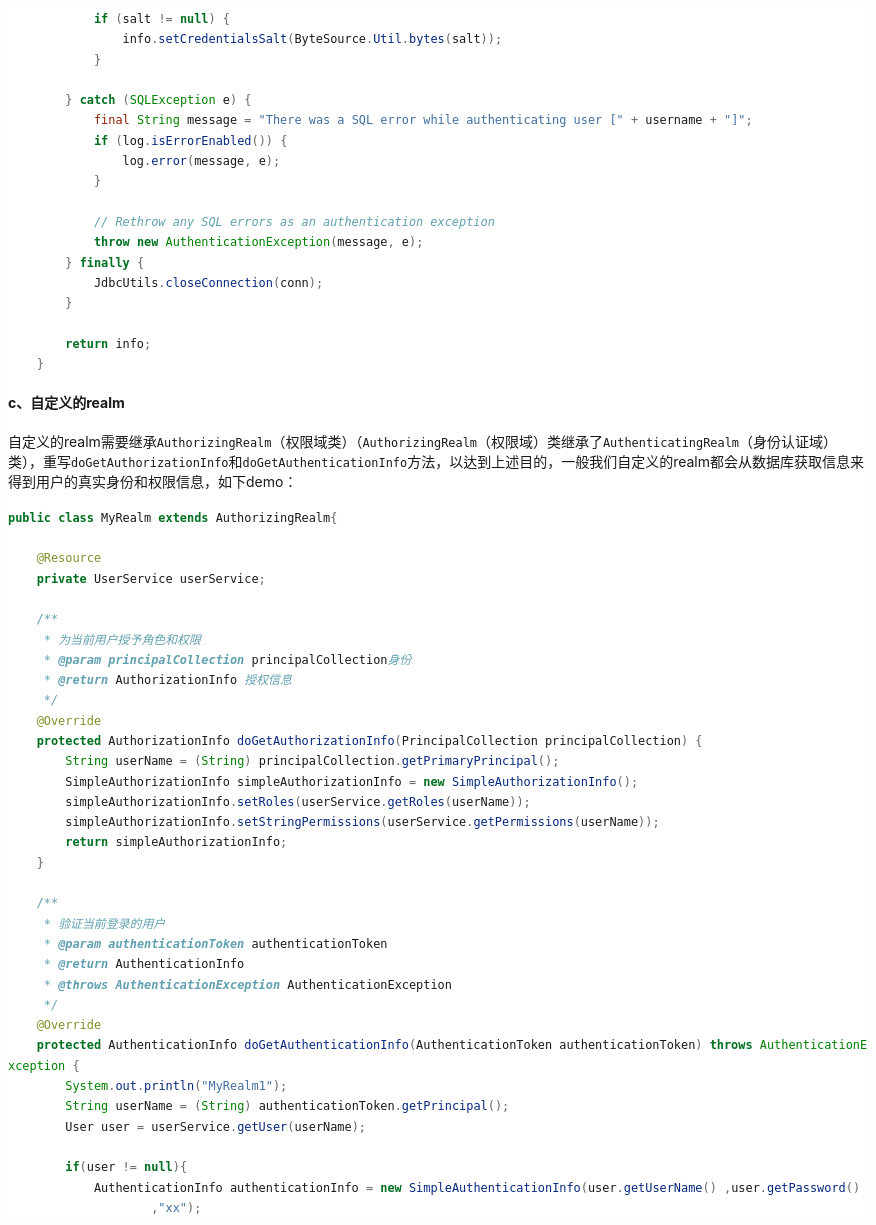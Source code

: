 ```java
            if (salt != null) {
                info.setCredentialsSalt(ByteSource.Util.bytes(salt));
            }

        } catch (SQLException e) {
            final String message = "There was a SQL error while authenticating user [" + username + "]";
            if (log.isErrorEnabled()) {
                log.error(message, e);
            }

            // Rethrow any SQL errors as an authentication exception
            throw new AuthenticationException(message, e);
        } finally {
            JdbcUtils.closeConnection(conn);
        }

        return info;
    }
```

#### c、自定义的realm

自定义的realm需要继承`AuthorizingRealm`（权限域类）（`AuthorizingRealm`（权限域）类继承了`AuthenticatingRealm`（身份认证域）类），重写`doGetAuthorizationInfo`和`doGetAuthenticationInfo`方法，以达到上述目的，一般我们自定义的realm都会从数据库获取信息来得到用户的真实身份和权限信息，如下demo：

```java
public class MyRealm extends AuthorizingRealm{

	@Resource
	private UserService userService;

	/**
	 * 为当前用户授予角色和权限
	 * @param principalCollection principalCollection身份
	 * @return AuthorizationInfo 授权信息
	 */
	@Override
	protected AuthorizationInfo doGetAuthorizationInfo(PrincipalCollection principalCollection) {
		String userName = (String) principalCollection.getPrimaryPrincipal();
		SimpleAuthorizationInfo simpleAuthorizationInfo = new SimpleAuthorizationInfo();
		simpleAuthorizationInfo.setRoles(userService.getRoles(userName));
		simpleAuthorizationInfo.setStringPermissions(userService.getPermissions(userName));
		return simpleAuthorizationInfo;
	}

	/**
	 * 验证当前登录的用户
	 * @param authenticationToken authenticationToken
	 * @return AuthenticationInfo
	 * @throws AuthenticationException AuthenticationException
	 */
	@Override
	protected AuthenticationInfo doGetAuthenticationInfo(AuthenticationToken authenticationToken) throws AuthenticationException {
		System.out.println("MyRealm1");
		String userName = (String) authenticationToken.getPrincipal();
		User user = userService.getUser(userName);

		if(user != null){
			AuthenticationInfo authenticationInfo = new SimpleAuthenticationInfo(user.getUserName() ,user.getPassword()
					,"xx");
```